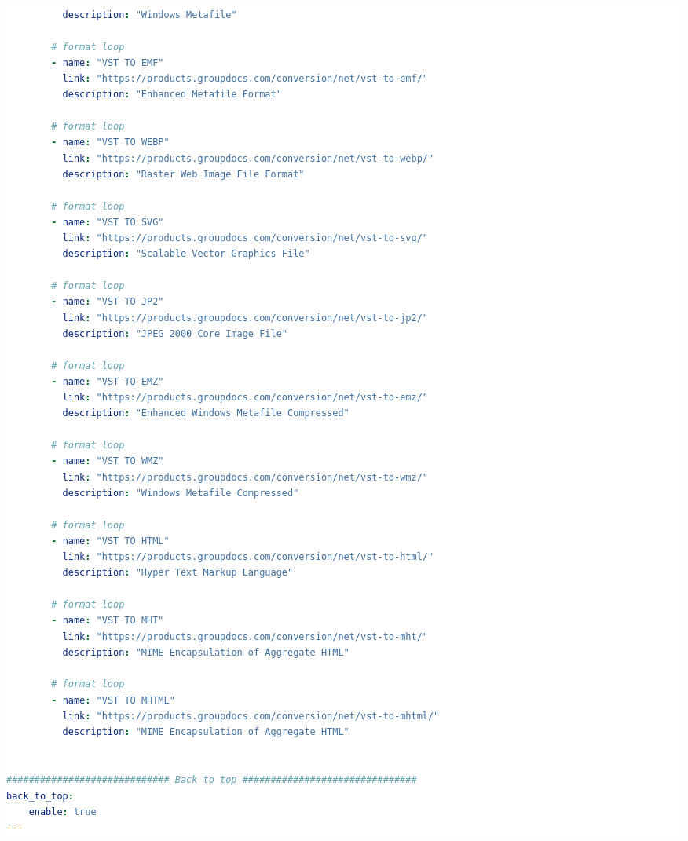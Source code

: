 ```yaml
          description: "Windows Metafile"

        # format loop
        - name: "VST TO EMF"
          link: "https://products.groupdocs.com/conversion/net/vst-to-emf/"
          description: "Enhanced Metafile Format"

        # format loop
        - name: "VST TO WEBP"
          link: "https://products.groupdocs.com/conversion/net/vst-to-webp/"
          description: "Raster Web Image File Format"

        # format loop
        - name: "VST TO SVG"
          link: "https://products.groupdocs.com/conversion/net/vst-to-svg/"
          description: "Scalable Vector Graphics File"

        # format loop
        - name: "VST TO JP2"
          link: "https://products.groupdocs.com/conversion/net/vst-to-jp2/"
          description: "JPEG 2000 Core Image File"

        # format loop
        - name: "VST TO EMZ"
          link: "https://products.groupdocs.com/conversion/net/vst-to-emz/"
          description: "Enhanced Windows Metafile Compressed"

        # format loop
        - name: "VST TO WMZ"
          link: "https://products.groupdocs.com/conversion/net/vst-to-wmz/"
          description: "Windows Metafile Compressed"

        # format loop
        - name: "VST TO HTML"
          link: "https://products.groupdocs.com/conversion/net/vst-to-html/"
          description: "Hyper Text Markup Language"

        # format loop
        - name: "VST TO MHT"
          link: "https://products.groupdocs.com/conversion/net/vst-to-mht/"
          description: "MIME Encapsulation of Aggregate HTML"

        # format loop
        - name: "VST TO MHTML"
          link: "https://products.groupdocs.com/conversion/net/vst-to-mhtml/"
          description: "MIME Encapsulation of Aggregate HTML"


############################# Back to top ###############################
back_to_top:
    enable: true
---
```


